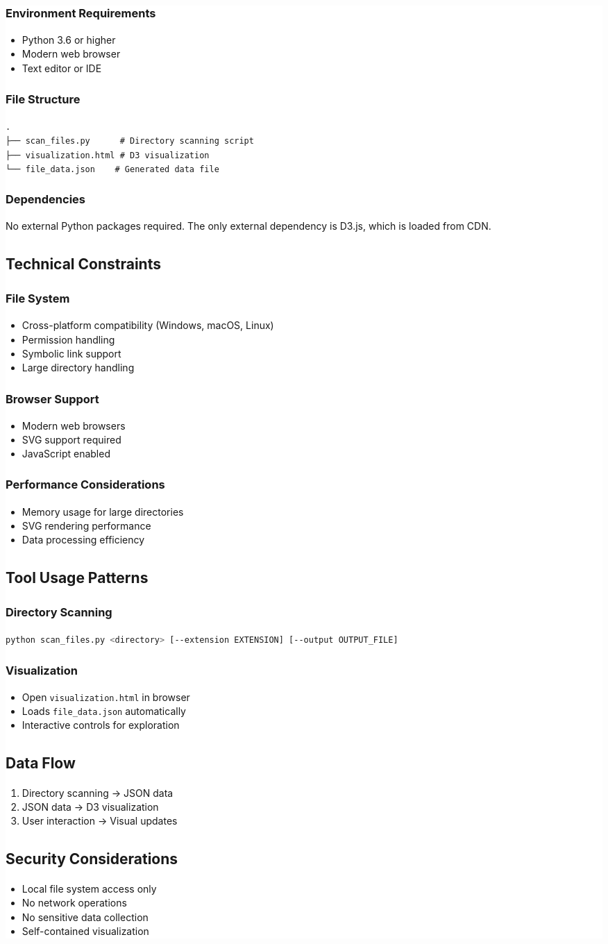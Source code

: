 ### Environment Requirements
- Python 3.6 or higher
- Modern web browser
- Text editor or IDE

### File Structure
```
.
├── scan_files.py      # Directory scanning script
├── visualization.html # D3 visualization
└── file_data.json    # Generated data file
```

### Dependencies
No external Python packages required. The only external dependency is D3.js, which is loaded from CDN.

## Technical Constraints

### File System
- Cross-platform compatibility (Windows, macOS, Linux)
- Permission handling
- Symbolic link support
- Large directory handling

### Browser Support
- Modern web browsers
- SVG support required
- JavaScript enabled

### Performance Considerations
- Memory usage for large directories
- SVG rendering performance
- Data processing efficiency

## Tool Usage Patterns

### Directory Scanning
```bash
python scan_files.py <directory> [--extension EXTENSION] [--output OUTPUT_FILE]
```

### Visualization
- Open `visualization.html` in browser
- Loads `file_data.json` automatically
- Interactive controls for exploration

## Data Flow
1. Directory scanning → JSON data
2. JSON data → D3 visualization
3. User interaction → Visual updates

## Security Considerations
- Local file system access only
- No network operations
- No sensitive data collection
- Self-contained visualization 